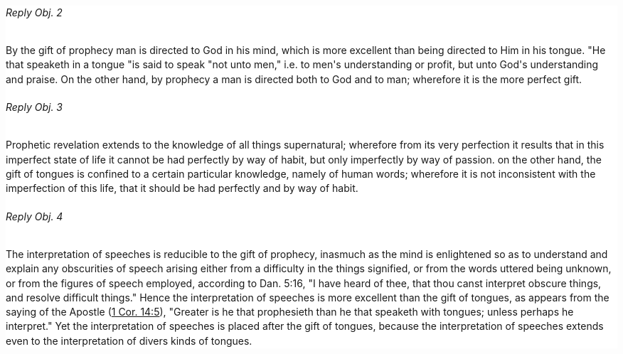 ###### Reply Obj. 2
By the gift of prophecy man is directed to God in his mind, which is more excellent than being directed to Him in his tongue. "He that speaketh in a tongue "is said to speak "not unto men," i.e. to men's understanding or profit, but unto God's understanding and praise. On the other hand, by prophecy a man is directed both to God and to man; wherefore it is the more perfect gift.  

###### Reply Obj. 3
Prophetic revelation extends to the knowledge of all things supernatural; wherefore from its very perfection it results that in this imperfect state of life it cannot be had perfectly by way of habit, but only imperfectly by way of passion. on the other hand, the gift of tongues is confined to a certain particular knowledge, namely of human words; wherefore it is not inconsistent with the imperfection of this life, that it should be had perfectly and by way of habit.  

###### Reply Obj. 4
The interpretation of speeches is reducible to the gift of prophecy, inasmuch as the mind is enlightened so as to understand and explain any obscurities of speech arising either from a difficulty in the things signified, or from the words uttered being unknown, or from the figures of speech employed, according to Dan. 5:16, "I have heard of thee, that thou canst interpret obscure things, and resolve difficult things." Hence the interpretation of speeches is more excellent than the gift of tongues, as appears from the saying of the Apostle ([1 Cor. 14:5](http://bible.gospelcom.net/bible?1+Cor++14:5)), "Greater is he that prophesieth than he that speaketh with tongues; unless perhaps he interpret." Yet the interpretation of speeches is placed after the gift of tongues, because the interpretation of speeches extends even to the interpretation of divers kinds of tongues.